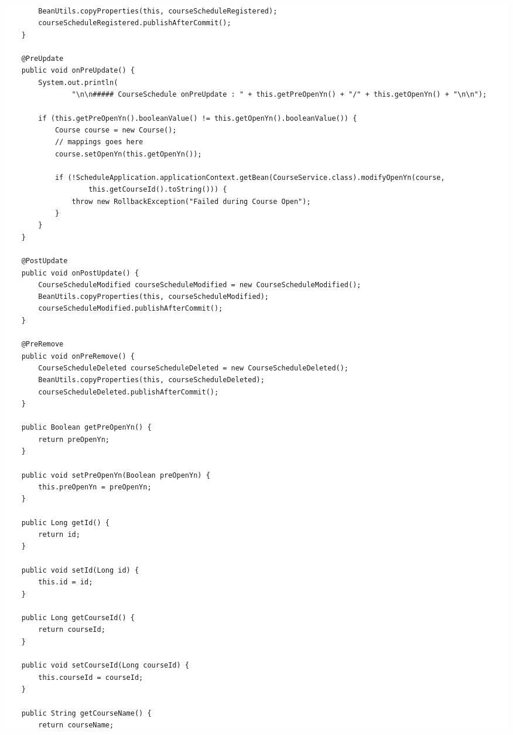 ```
        BeanUtils.copyProperties(this, courseScheduleRegistered);
        courseScheduleRegistered.publishAfterCommit();
    }

    @PreUpdate
    public void onPreUpdate() {
        System.out.println(
                "\n\n##### CourseSchedule onPreUpdate : " + this.getPreOpenYn() + "/" + this.getOpenYn() + "\n\n");

        if (this.getPreOpenYn().booleanValue() != this.getOpenYn().booleanValue()) {
            Course course = new Course();
            // mappings goes here
            course.setOpenYn(this.getOpenYn());

            if (!ScheduleApplication.applicationContext.getBean(CourseService.class).modifyOpenYn(course,
                    this.getCourseId().toString())) {
                throw new RollbackException("Failed during Course Open");
            }
        }
    }

    @PostUpdate
    public void onPostUpdate() {
        CourseScheduleModified courseScheduleModified = new CourseScheduleModified();
        BeanUtils.copyProperties(this, courseScheduleModified);
        courseScheduleModified.publishAfterCommit();
    }

    @PreRemove
    public void onPreRemove() {
        CourseScheduleDeleted courseScheduleDeleted = new CourseScheduleDeleted();
        BeanUtils.copyProperties(this, courseScheduleDeleted);
        courseScheduleDeleted.publishAfterCommit();
    }

    public Boolean getPreOpenYn() {
        return preOpenYn;
    }

    public void setPreOpenYn(Boolean preOpenYn) {
        this.preOpenYn = preOpenYn;
    }

    public Long getId() {
        return id;
    }

    public void setId(Long id) {
        this.id = id;
    }

    public Long getCourseId() {
        return courseId;
    }

    public void setCourseId(Long courseId) {
        this.courseId = courseId;
    }

    public String getCourseName() {
        return courseName;
```